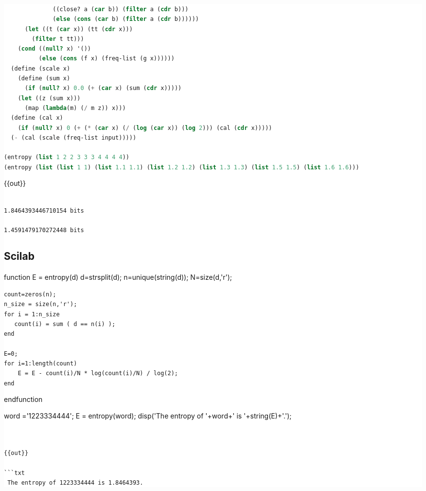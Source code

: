 ```scheme
              ((close? a (car b)) (filter a (cdr b)))
              (else (cons (car b) (filter a (cdr b))))))
      (let ((t (car x)) (tt (cdr x)))
        (filter t tt)))
    (cond ((null? x) '())
          (else (cons (f x) (freq-list (g x))))))
  (define (scale x)
    (define (sum x)
      (if (null? x) 0.0 (+ (car x) (sum (cdr x)))))
    (let ((z (sum x)))
      (map (lambda(m) (/ m z)) x)))
  (define (cal x)
    (if (null? x) 0 (+ (* (car x) (/ (log (car x)) (log 2))) (cal (cdr x)))))
  (- (cal (scale (freq-list input)))))

(entropy (list 1 2 2 3 3 3 4 4 4 4))
(entropy (list (list 1 1) (list 1.1 1.1) (list 1.2 1.2) (list 1.3 1.3) (list 1.5 1.5) (list 1.6 1.6)))

```


{{out}}

```txt

1.8464393446710154 bits

1.4591479170272448 bits

```



## Scilab

<lang>function E = entropy(d)
    d=strsplit(d);
    n=unique(string(d));
    N=size(d,'r');

    count=zeros(n);
    n_size = size(n,'r');
    for i = 1:n_size
       count(i) = sum ( d == n(i) );
    end

    E=0;
    for i=1:length(count)
        E = E - count(i)/N * log(count(i)/N) / log(2);
    end
endfunction

word ='1223334444';
E = entropy(word);
disp('The entropy of '+word+' is '+string(E)+'.');
```


{{out}}

```txt
 The entropy of 1223334444 is 1.8464393.
```
